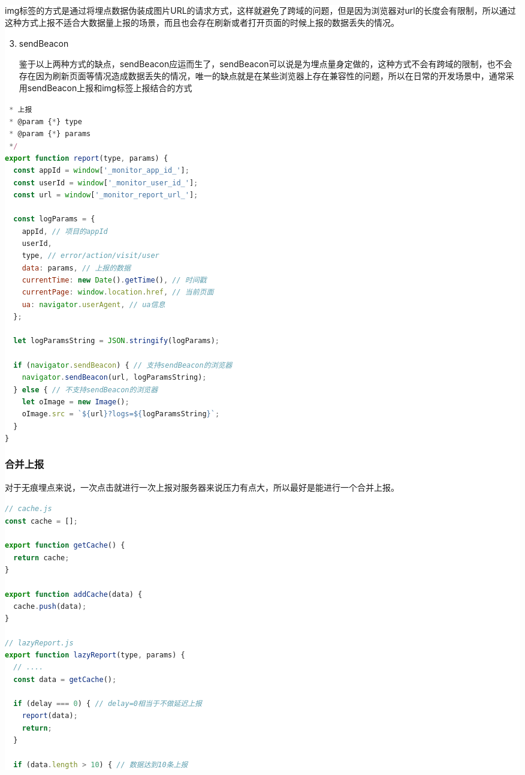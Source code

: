    img标签的方式是通过将埋点数据伪装成图片URL的请求方式，这样就避免了跨域的问题，但是因为浏览器对url的长度会有限制，所以通过这种方式上报不适合大数据量上报的场景，而且也会存在刷新或者打开页面的时候上报的数据丢失的情况。

3. sendBeacon

   鉴于以上两种方式的缺点，sendBeacon应运而生了，sendBeacon可以说是为埋点量身定做的，这种方式不会有跨域的限制，也不会存在因为刷新页面等情况造成数据丢失的情况，唯一的缺点就是在某些浏览器上存在兼容性的问题，所以在日常的开发场景中，通常采用sendBeacon上报和img标签上报结合的方式

```javascript
 * 上报
 * @param {*} type 
 * @param {*} params 
 */
export function report(type, params) {
  const appId = window['_monitor_app_id_'];
  const userId = window['_monitor_user_id_'];
  const url = window['_monitor_report_url_'];

  const logParams = {
    appId, // 项目的appId
    userId,
    type, // error/action/visit/user
    data: params, // 上报的数据
    currentTime: new Date().getTime(), // 时间戳
    currentPage: window.location.href, // 当前页面
    ua: navigator.userAgent, // ua信息
  };

  let logParamsString = JSON.stringify(logParams);

  if (navigator.sendBeacon) { // 支持sendBeacon的浏览器
    navigator.sendBeacon(url, logParamsString);
  } else { // 不支持sendBeacon的浏览器
    let oImage = new Image();
    oImage.src = `${url}?logs=${logParamsString}`;
  }
}
```

### 合并上报

对于无痕埋点来说，一次点击就进行一次上报对服务器来说压力有点大，所以最好是能进行一个合并上报。

```javascript
// cache.js
const cache = [];

export function getCache() {
  return cache;
}

export function addCache(data) {
  cache.push(data);
}

// lazyReport.js
export function lazyReport(type, params) {
  // ....
  const data = getCache();

  if (delay === 0) { // delay=0相当于不做延迟上报
    report(data);
    return;
  }

  if (data.length > 10) { // 数据达到10条上报
```